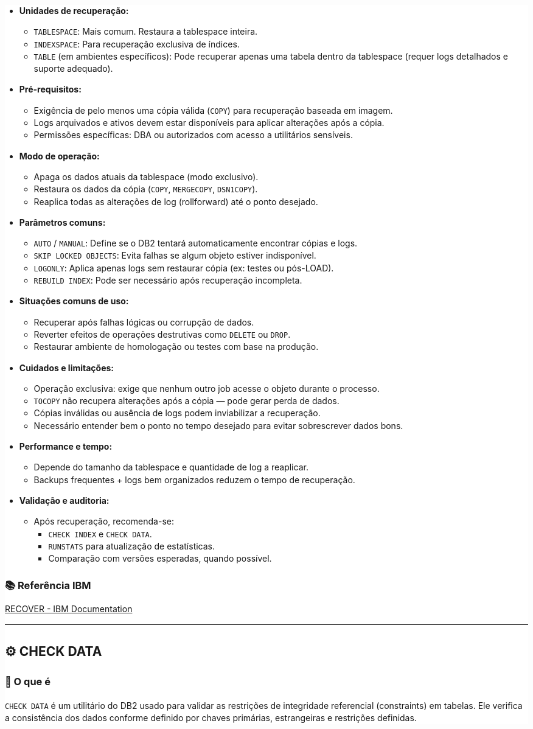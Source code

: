 - **Unidades de recuperação:**  
  - `TABLESPACE`: Mais comum. Restaura a tablespace inteira.  
  - `INDEXSPACE`: Para recuperação exclusiva de índices.  
  - `TABLE` (em ambientes específicos): Pode recuperar apenas uma tabela dentro da tablespace (requer logs detalhados e suporte adequado).  

- **Pré-requisitos:**  
  - Exigência de pelo menos uma cópia válida (`COPY`) para recuperação baseada em imagem.  
  - Logs arquivados e ativos devem estar disponíveis para aplicar alterações após a cópia.  
  - Permissões específicas: DBA ou autorizados com acesso a utilitários sensíveis.  

- **Modo de operação:**  
  - Apaga os dados atuais da tablespace (modo exclusivo).  
  - Restaura os dados da cópia (`COPY`, `MERGECOPY`, `DSN1COPY`).  
  - Reaplica todas as alterações de log (rollforward) até o ponto desejado.

- **Parâmetros comuns:**  
  - `AUTO` / `MANUAL`: Define se o DB2 tentará automaticamente encontrar cópias e logs.  
  - `SKIP LOCKED OBJECTS`: Evita falhas se algum objeto estiver indisponível.  
  - `LOGONLY`: Aplica apenas logs sem restaurar cópia (ex: testes ou pós-LOAD).  
  - `REBUILD INDEX`: Pode ser necessário após recuperação incompleta.

- **Situações comuns de uso:**  
  - Recuperar após falhas lógicas ou corrupção de dados.  
  - Reverter efeitos de operações destrutivas como `DELETE` ou `DROP`.  
  - Restaurar ambiente de homologação ou testes com base na produção.  

- **Cuidados e limitações:**  
  - Operação exclusiva: exige que nenhum outro job acesse o objeto durante o processo.  
  - `TOCOPY` não recupera alterações após a cópia — pode gerar perda de dados.  
  - Cópias inválidas ou ausência de logs podem inviabilizar a recuperação.  
  - Necessário entender bem o ponto no tempo desejado para evitar sobrescrever dados bons.

- **Performance e tempo:**  
  - Depende do tamanho da tablespace e quantidade de log a reaplicar.  
  - Backups frequentes + logs bem organizados reduzem o tempo de recuperação.

- **Validação e auditoria:**  
  - Após recuperação, recomenda-se:  
    - `CHECK INDEX` e `CHECK DATA`.  
    - `RUNSTATS` para atualização de estatísticas.  
    - Comparação com versões esperadas, quando possível.


### 📚 Referência IBM  
[RECOVER - IBM Documentation](https://www.ibm.com/docs/en/db2-for-zos/13?topic=utilities-recover-utility)

---

## ⚙️ CHECK DATA

### 🧩 O que é  
`CHECK DATA` é um utilitário do DB2 usado para validar as restrições de integridade referencial (constraints) em tabelas. Ele verifica a consistência dos dados conforme definido por chaves primárias, estrangeiras e restrições definidas.
